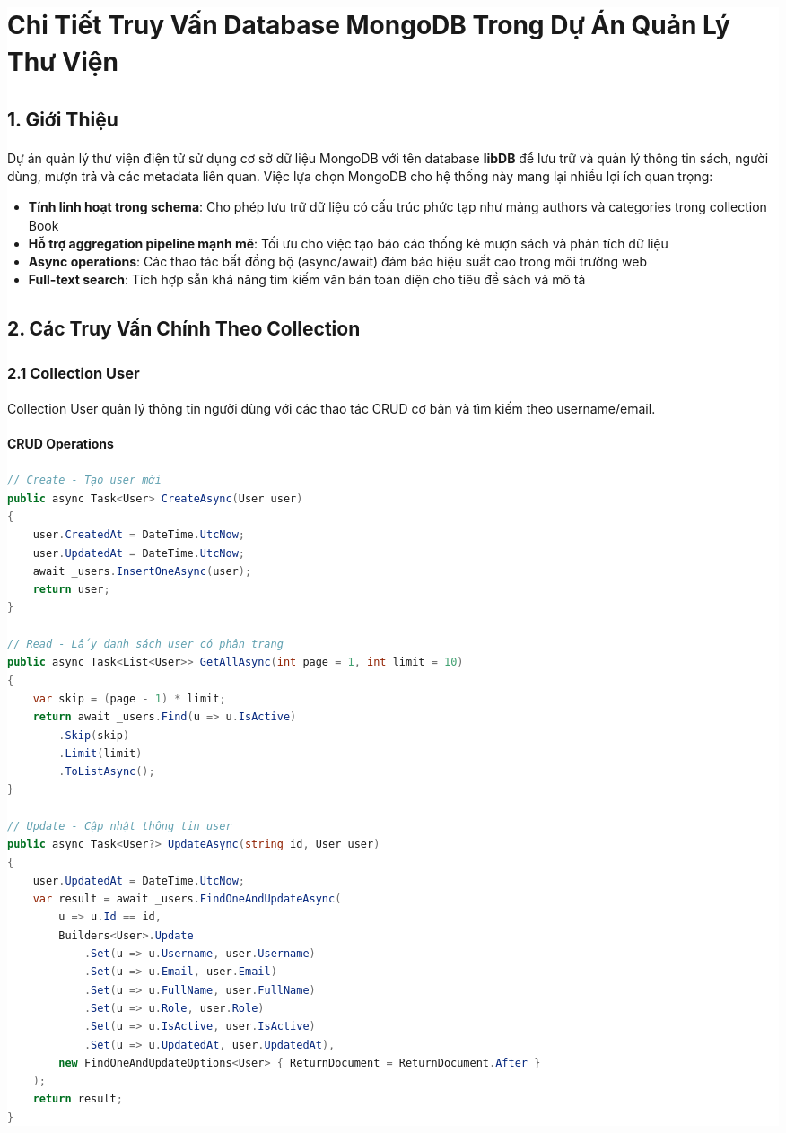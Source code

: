 # Chi Tiết Truy Vấn Database MongoDB Trong Dự Án Quản Lý Thư Viện

## 1. Giới Thiệu

Dự án quản lý thư viện điện tử sử dụng cơ sở dữ liệu MongoDB với tên database **libDB** để lưu trữ và quản lý thông tin sách, người dùng, mượn trả và các metadata liên quan. Việc lựa chọn MongoDB cho hệ thống này mang lại nhiều lợi ích quan trọng:

- **Tính linh hoạt trong schema**: Cho phép lưu trữ dữ liệu có cấu trúc phức tạp như mảng authors và categories trong collection Book
- **Hỗ trợ aggregation pipeline mạnh mẽ**: Tối ưu cho việc tạo báo cáo thống kê mượn sách và phân tích dữ liệu
- **Async operations**: Các thao tác bất đồng bộ (async/await) đảm bảo hiệu suất cao trong môi trường web
- **Full-text search**: Tích hợp sẵn khả năng tìm kiếm văn bản toàn diện cho tiêu đề sách và mô tả

## 2. Các Truy Vấn Chính Theo Collection

### 2.1 Collection User

Collection User quản lý thông tin người dùng với các thao tác CRUD cơ bản và tìm kiếm theo username/email.

#### CRUD Operations
```csharp
// Create - Tạo user mới
public async Task<User> CreateAsync(User user)
{
    user.CreatedAt = DateTime.UtcNow;
    user.UpdatedAt = DateTime.UtcNow;
    await _users.InsertOneAsync(user);
    return user;
}

// Read - Lấy danh sách user có phân trang
public async Task<List<User>> GetAllAsync(int page = 1, int limit = 10)
{
    var skip = (page - 1) * limit;
    return await _users.Find(u => u.IsActive)
        .Skip(skip)
        .Limit(limit)
        .ToListAsync();
}

// Update - Cập nhật thông tin user
public async Task<User?> UpdateAsync(string id, User user)
{
    user.UpdatedAt = DateTime.UtcNow;
    var result = await _users.FindOneAndUpdateAsync(
        u => u.Id == id,
        Builders<User>.Update
            .Set(u => u.Username, user.Username)
            .Set(u => u.Email, user.Email)
            .Set(u => u.FullName, user.FullName)
            .Set(u => u.Role, user.Role)
            .Set(u => u.IsActive, user.IsActive)
            .Set(u => u.UpdatedAt, user.UpdatedAt),
        new FindOneAndUpdateOptions<User> { ReturnDocument = ReturnDocument.After }
    );
    return result;
}
```